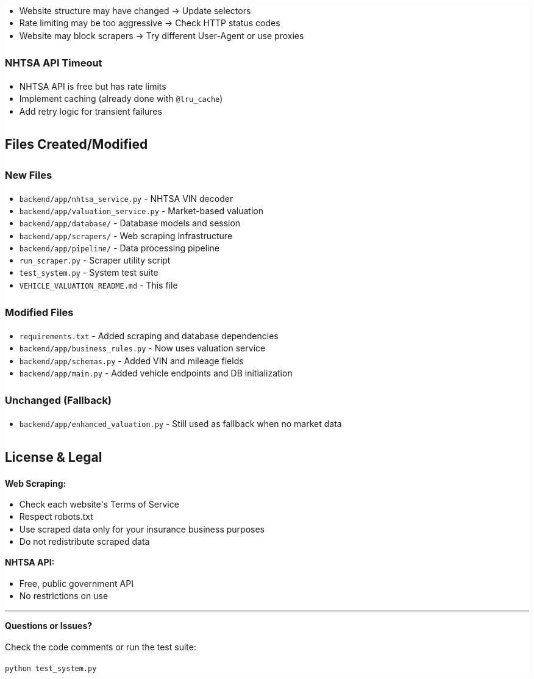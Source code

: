 - Website structure may have changed → Update selectors
- Rate limiting may be too aggressive → Check HTTP status codes
- Website may block scrapers → Try different User-Agent or use proxies

### NHTSA API Timeout

- NHTSA API is free but has rate limits
- Implement caching (already done with `@lru_cache`)
- Add retry logic for transient failures

## Files Created/Modified

### New Files
- `backend/app/nhtsa_service.py` - NHTSA VIN decoder
- `backend/app/valuation_service.py` - Market-based valuation
- `backend/app/database/` - Database models and session
- `backend/app/scrapers/` - Web scraping infrastructure
- `backend/app/pipeline/` - Data processing pipeline
- `run_scraper.py` - Scraper utility script
- `test_system.py` - System test suite
- `VEHICLE_VALUATION_README.md` - This file

### Modified Files
- `requirements.txt` - Added scraping and database dependencies
- `backend/app/business_rules.py` - Now uses valuation service
- `backend/app/schemas.py` - Added VIN and mileage fields
- `backend/app/main.py` - Added vehicle endpoints and DB initialization

### Unchanged (Fallback)
- `backend/app/enhanced_valuation.py` - Still used as fallback when no market data

## License & Legal

**Web Scraping:**
- Check each website's Terms of Service
- Respect robots.txt
- Use scraped data only for your insurance business purposes
- Do not redistribute scraped data

**NHTSA API:**
- Free, public government API
- No restrictions on use

---

**Questions or Issues?**

Check the code comments or run the test suite:
```bash
python test_system.py
```
